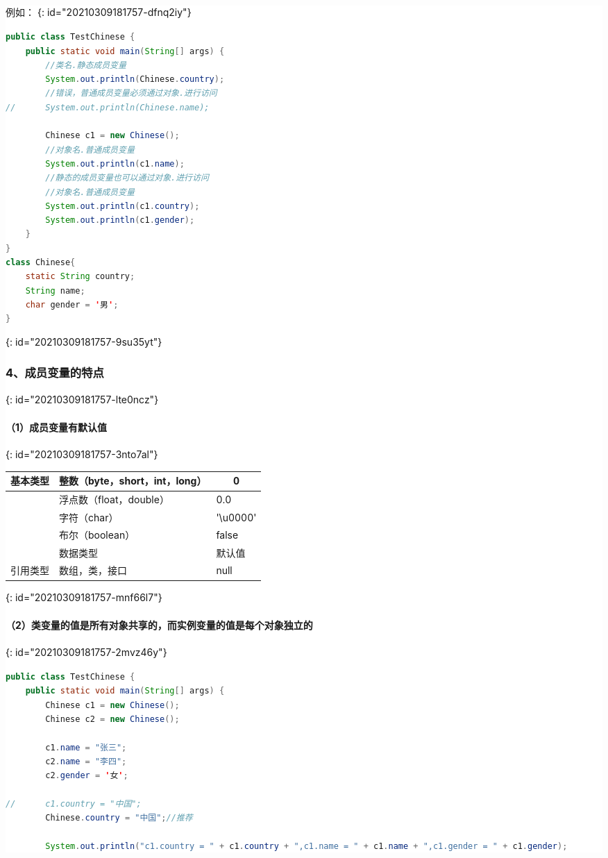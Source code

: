 例如：
{: id="20210309181757-dfnq2iy"}

```java
public class TestChinese {
	public static void main(String[] args) {
		//类名.静态成员变量
		System.out.println(Chinese.country);
		//错误，普通成员变量必须通过对象.进行访问
//		System.out.println(Chinese.name);
		
		Chinese c1 = new Chinese();
		//对象名.普通成员变量
		System.out.println(c1.name);
		//静态的成员变量也可以通过对象.进行访问
		//对象名.普通成员变量
		System.out.println(c1.country);
        System.out.println(c1.gender);
	}
}
class Chinese{
	static String country;
	String name;
    char gender = '男';
}
```
{: id="20210309181757-9su35yt"}

### 4、成员变量的特点
{: id="20210309181757-lte0ncz"}

#### （1）成员变量有默认值
{: id="20210309181757-3nto7al"}

| 基本类型 | 整数（byte，short，int，long） | 0        |
| -------- | ------------------------------ | -------- |
|          | 浮点数（float，double）        | 0.0      |
|          | 字符（char）                   | '\u0000' |
|          | 布尔（boolean）                | false    |
|          | 数据类型                       | 默认值   |
| 引用类型 | 数组，类，接口                 | null     |
{: id="20210309181757-mnf66l7"}

#### （2）类变量的值是所有对象共享的，而实例变量的值是每个对象独立的
{: id="20210309181757-2mvz46y"}

```java
public class TestChinese {
	public static void main(String[] args) {
		Chinese c1 = new Chinese();
		Chinese c2 = new Chinese();
		
		c1.name = "张三";
		c2.name = "李四";
        c2.gender = '女';
		
//		c1.country = "中国";
		Chinese.country = "中国";//推荐
		
		System.out.println("c1.country = " + c1.country + ",c1.name = " + c1.name + ",c1.gender = " + c1.gender);
```